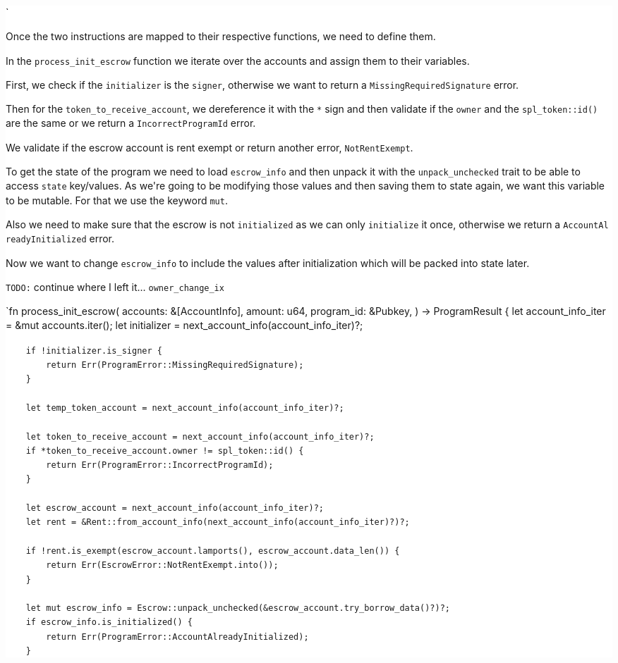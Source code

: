 `

Once the two instructions are mapped to their respective functions, we need to define them.

In the `process_init_escrow` function we iterate over the accounts and assign them to their variables.

First, we check if the `initializer` is the `signer`, otherwise we want to return a `MissingRequiredSignature` error.

Then for the `token_to_receive_account`, we dereference it with the `*` sign and then validate if the `owner` and the `spl_token::id()` are the same or we return a `IncorrectProgramId` error.

We validate if the escrow account is rent exempt or return another error, `NotRentExempt`.

To get the state of the program we need to load `escrow_info` and then unpack it with the `unpack_unchecked` trait to be able to access `state` key/values. As we're going to be modifying those values and then saving them to state again, we want this variable to be mutable. For that we use the keyword `mut`.

Also we need to make sure that the escrow is not `initialized` as we can only `initialize` it once, otherwise we return a `AccountAlreadyInitialized` error.

Now we want to change `escrow_info` to include the values after initialization which will be packed into state later.

`TODO:` continue where I left it... `owner_change_ix`

`fn process_init_escrow(
accounts: &[AccountInfo],
amount: u64,
program_id: &Pubkey,
) -> ProgramResult {
let account_info_iter = &mut accounts.iter();
let initializer = next_account_info(account_info_iter)?;

        if !initializer.is_signer {
            return Err(ProgramError::MissingRequiredSignature);
        }

        let temp_token_account = next_account_info(account_info_iter)?;

        let token_to_receive_account = next_account_info(account_info_iter)?;
        if *token_to_receive_account.owner != spl_token::id() {
            return Err(ProgramError::IncorrectProgramId);
        }

        let escrow_account = next_account_info(account_info_iter)?;
        let rent = &Rent::from_account_info(next_account_info(account_info_iter)?)?;

        if !rent.is_exempt(escrow_account.lamports(), escrow_account.data_len()) {
            return Err(EscrowError::NotRentExempt.into());
        }

        let mut escrow_info = Escrow::unpack_unchecked(&escrow_account.try_borrow_data()?)?;
        if escrow_info.is_initialized() {
            return Err(ProgramError::AccountAlreadyInitialized);
        }
